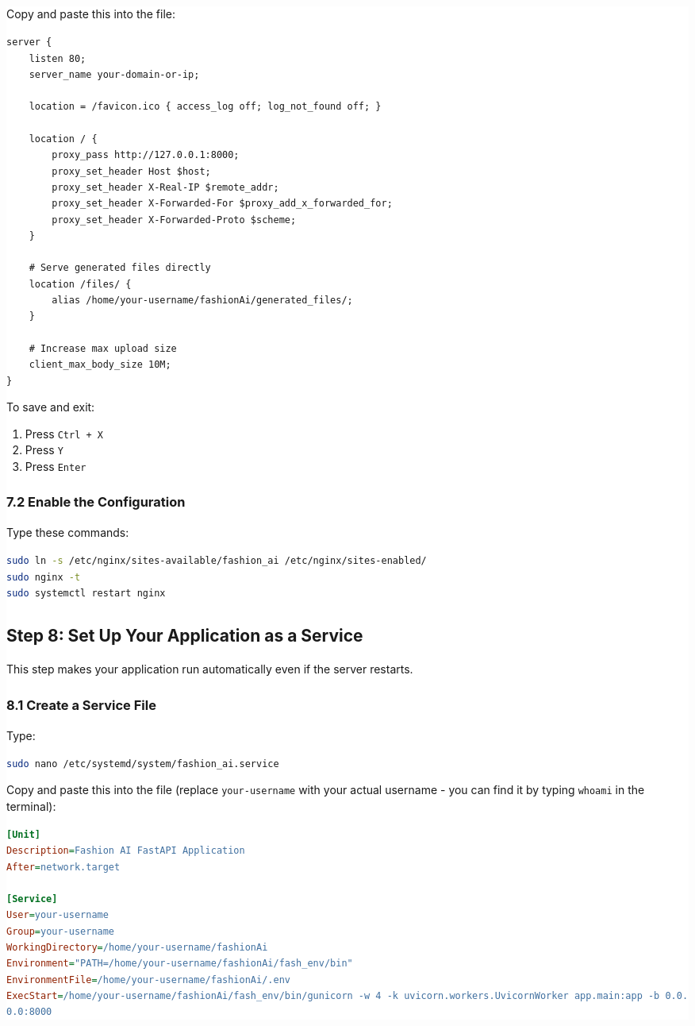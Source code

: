 Copy and paste this into the file:
```nginx
server {
    listen 80;
    server_name your-domain-or-ip;

    location = /favicon.ico { access_log off; log_not_found off; }

    location / {
        proxy_pass http://127.0.0.1:8000;
        proxy_set_header Host $host;
        proxy_set_header X-Real-IP $remote_addr;
        proxy_set_header X-Forwarded-For $proxy_add_x_forwarded_for;
        proxy_set_header X-Forwarded-Proto $scheme;
    }

    # Serve generated files directly
    location /files/ {
        alias /home/your-username/fashionAi/generated_files/;
    }

    # Increase max upload size
    client_max_body_size 10M;
}
```

To save and exit:
1. Press `Ctrl + X`
2. Press `Y`
3. Press `Enter`

### 7.2 Enable the Configuration
Type these commands:
```bash
sudo ln -s /etc/nginx/sites-available/fashion_ai /etc/nginx/sites-enabled/
sudo nginx -t
sudo systemctl restart nginx
```

## Step 8: Set Up Your Application as a Service

This step makes your application run automatically even if the server restarts.

### 8.1 Create a Service File
Type:
```bash
sudo nano /etc/systemd/system/fashion_ai.service
```

Copy and paste this into the file (replace `your-username` with your actual username - you can find it by typing `whoami` in the terminal):
```ini
[Unit]
Description=Fashion AI FastAPI Application
After=network.target

[Service]
User=your-username
Group=your-username
WorkingDirectory=/home/your-username/fashionAi
Environment="PATH=/home/your-username/fashionAi/fash_env/bin"
EnvironmentFile=/home/your-username/fashionAi/.env
ExecStart=/home/your-username/fashionAi/fash_env/bin/gunicorn -w 4 -k uvicorn.workers.UvicornWorker app.main:app -b 0.0.0.0:8000

```